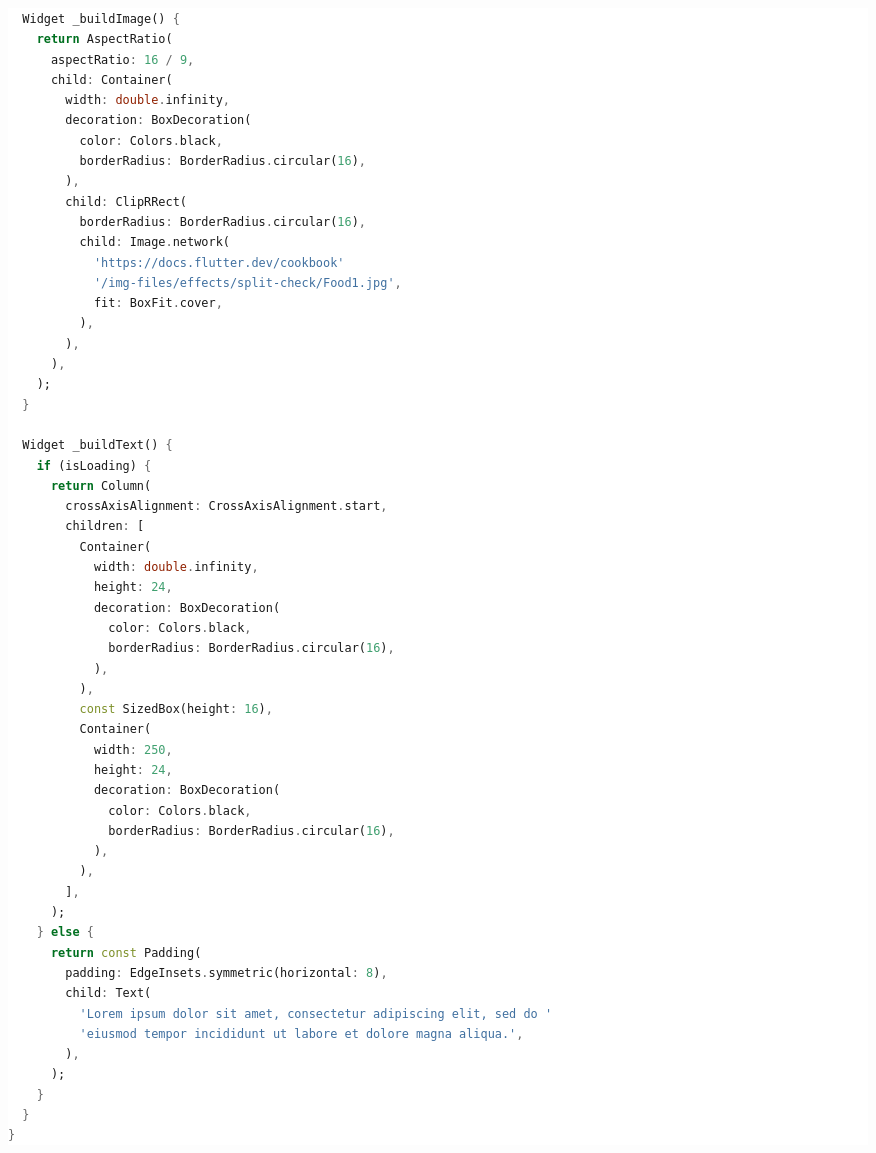 ```dart
  Widget _buildImage() {
    return AspectRatio(
      aspectRatio: 16 / 9,
      child: Container(
        width: double.infinity,
        decoration: BoxDecoration(
          color: Colors.black,
          borderRadius: BorderRadius.circular(16),
        ),
        child: ClipRRect(
          borderRadius: BorderRadius.circular(16),
          child: Image.network(
            'https://docs.flutter.dev/cookbook'
            '/img-files/effects/split-check/Food1.jpg',
            fit: BoxFit.cover,
          ),
        ),
      ),
    );
  }

  Widget _buildText() {
    if (isLoading) {
      return Column(
        crossAxisAlignment: CrossAxisAlignment.start,
        children: [
          Container(
            width: double.infinity,
            height: 24,
            decoration: BoxDecoration(
              color: Colors.black,
              borderRadius: BorderRadius.circular(16),
            ),
          ),
          const SizedBox(height: 16),
          Container(
            width: 250,
            height: 24,
            decoration: BoxDecoration(
              color: Colors.black,
              borderRadius: BorderRadius.circular(16),
            ),
          ),
        ],
      );
    } else {
      return const Padding(
        padding: EdgeInsets.symmetric(horizontal: 8),
        child: Text(
          'Lorem ipsum dolor sit amet, consectetur adipiscing elit, sed do '
          'eiusmod tempor incididunt ut labore et dolore magna aliqua.',
        ),
      );
    }
  }
}
```
